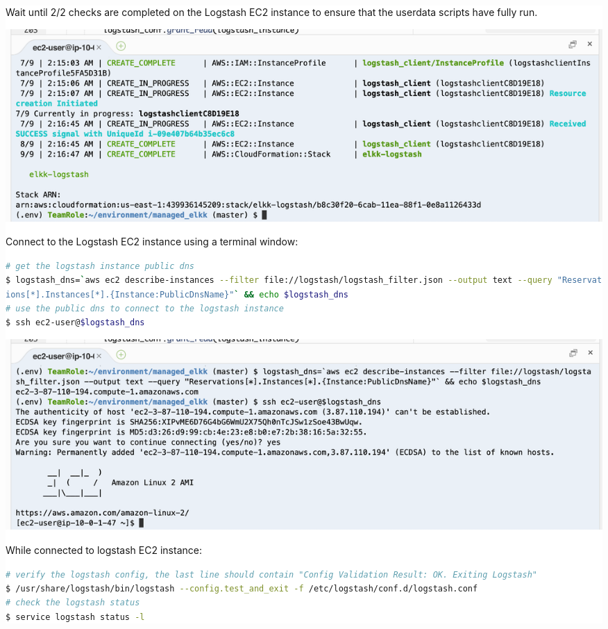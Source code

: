 Wait until 2/2 checks are completed on the Logstash EC2 instance to ensure that the userdata scripts have fully run.  

![ELKK Logstash 3](/img/elkk_logstash_idx_3.png)

Connect to the Logstash EC2 instance using a terminal window:  

```bash
# get the logstash instance public dns
$ logstash_dns=`aws ec2 describe-instances --filter file://logstash/logstash_filter.json --output text --query "Reservations[*].Instances[*].{Instance:PublicDnsName}"` && echo $logstash_dns
# use the public dns to connect to the logstash instance
$ ssh ec2-user@$logstash_dns
```

![ELKK Logstash 4](/img/elkk_logstash_idx_4.png)

While connected to logstash EC2 instance:

```bash
# verify the logstash config, the last line should contain "Config Validation Result: OK. Exiting Logstash"
$ /usr/share/logstash/bin/logstash --config.test_and_exit -f /etc/logstash/conf.d/logstash.conf
# check the logstash status
$ service logstash status -l
```
